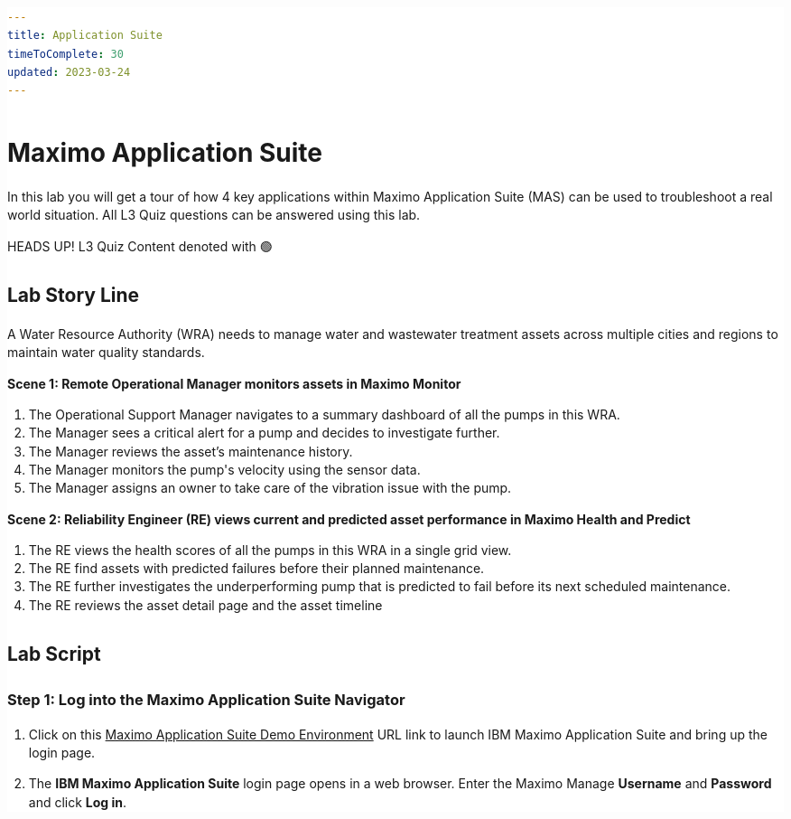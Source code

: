 ```yaml
---
title: Application Suite
timeToComplete: 30
updated: 2023-03-24
---
```


# Maximo Application Suite

In this lab you will get a tour of how 4 key applications within Maximo Application Suite (MAS) can be used to troubleshoot a real world situation. All L3 Quiz questions can be answered using this lab.

HEADS UP! L3 Quiz Content denoted with 🟢

## Lab Story Line

A Water Resource Authority (WRA) needs to manage water and wastewater treatment assets across multiple cities and regions to maintain water quality standards.

**Scene 1: Remote Operational Manager monitors assets in Maximo Monitor**

1. The Operational Support Manager navigates to a summary dashboard of all the pumps in this WRA.
2. The Manager sees a critical alert for a pump and decides to investigate further.
3. The Manager reviews the asset’s maintenance history.
4. The Manager monitors the pump's velocity using the sensor data.
5. The Manager assigns an owner to take care of the vibration issue with the pump.

**Scene 2: Reliability Engineer (RE) views current and predicted asset performance in Maximo Health and Predict**

1. The RE views the health scores of all the pumps in this WRA in a single grid view.
2. The RE find assets with predicted failures before their planned maintenance.
3. The RE further investigates the underperforming pump that is predicted to fail before its next
   scheduled maintenance.
4. The RE reviews the asset detail page and the asset timeline

## Lab Script

### Step 1: Log into the Maximo Application Suite Navigator

1. Click on this [Maximo Application Suite Demo Environment](https://gtmenable.home.enablement3.gtm-pat.com/) URL link to launch IBM Maximo Application Suite and bring up the login page.

2. The **IBM Maximo Application Suite** login page opens in a web browser. Enter the Maximo Manage **Username** and **Password** and click **Log in**.
